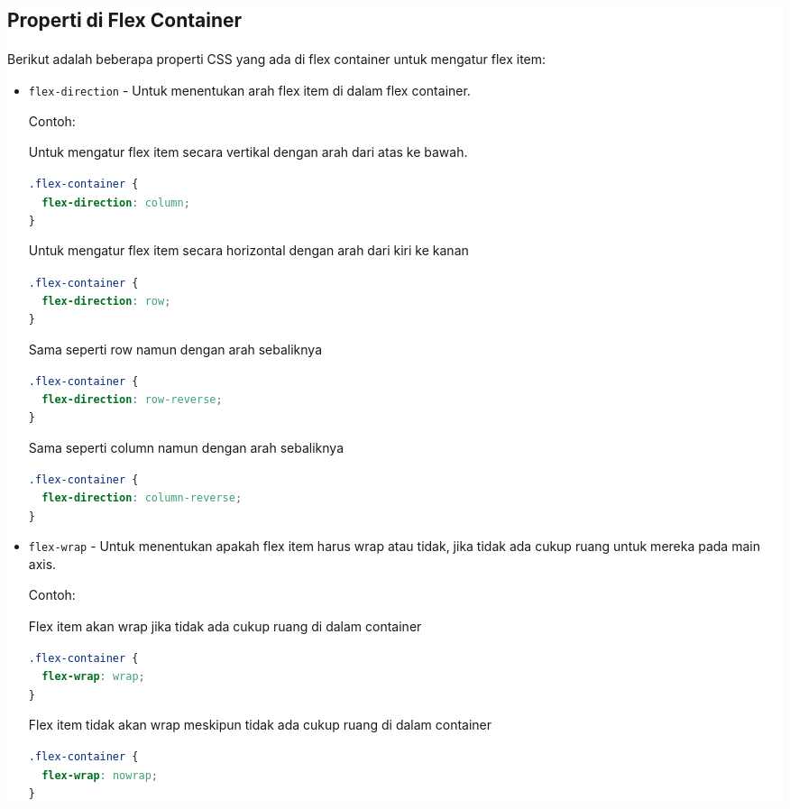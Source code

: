 ## Properti di Flex Container

Berikut adalah beberapa properti CSS yang ada di flex container untuk mengatur flex item:

- `flex-direction` - Untuk menentukan arah flex item di dalam flex container.

  Contoh:

  Untuk mengatur flex item secara vertikal dengan arah dari atas ke bawah.

  ```css
  .flex-container {
    flex-direction: column;
  }
  ```

  Untuk mengatur flex item secara horizontal dengan arah dari kiri ke kanan

  ```css
  .flex-container {
    flex-direction: row;
  }
  ```

  Sama seperti row namun dengan arah sebaliknya

  ```css
  .flex-container {
    flex-direction: row-reverse;
  }
  ```

  Sama seperti column namun dengan arah sebaliknya

  ```css
  .flex-container {
    flex-direction: column-reverse;
  }
  ```

- `flex-wrap` - Untuk menentukan apakah flex item harus wrap atau tidak, jika tidak ada cukup ruang untuk mereka pada main axis.

  Contoh:

  Flex item akan wrap jika tidak ada cukup ruang di dalam container

  ```css
  .flex-container {
    flex-wrap: wrap;
  }
  ```

  Flex item tidak akan wrap meskipun tidak ada cukup ruang di dalam container

  ```css
  .flex-container {
    flex-wrap: nowrap;
  }
  ```
